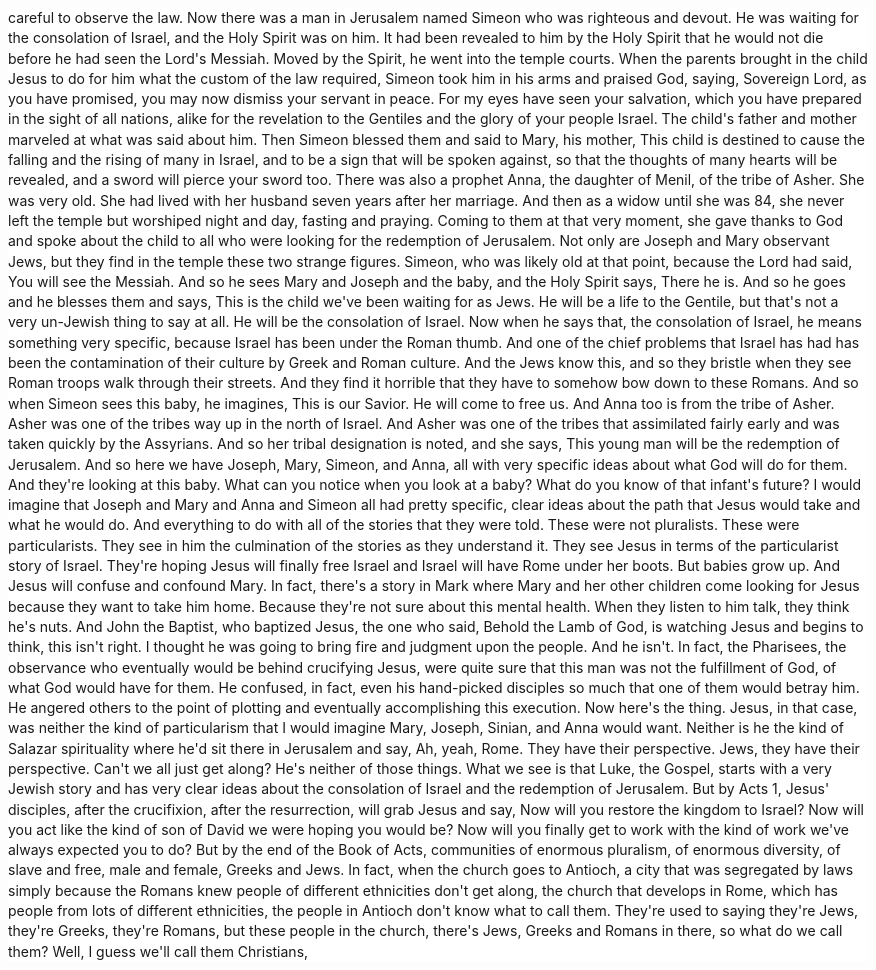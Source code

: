 careful to observe the law. Now there was a man in Jerusalem named Simeon who was righteous and devout. He was waiting for the consolation of Israel, and the Holy Spirit was on him. It had been revealed to him by the Holy Spirit that he would not die before he had seen the Lord's Messiah. Moved by the Spirit, he went into the temple courts. When the parents brought in the child Jesus to do for him what the custom of the law required, Simeon took him in his arms and praised God, saying, Sovereign Lord, as you have promised, you may now dismiss your servant in peace. For my eyes have seen your salvation, which you have prepared in the sight of all nations, alike for the revelation to the Gentiles and the glory of your people Israel. The child's father and mother marveled at what was said about him. Then Simeon blessed them and said to Mary, his mother, This child is destined to cause the falling and the rising of many in Israel, and to be a sign that will be spoken against, so that the thoughts of many hearts will be revealed, and a sword will pierce your sword too. There was also a prophet Anna, the daughter of Menil, of the tribe of Asher. She was very old. She had lived with her husband seven years after her marriage. And then as a widow until she was 84, she never left the temple but worshiped night and day, fasting and praying. Coming to them at that very moment, she gave thanks to God and spoke about the child to all who were looking for the redemption of Jerusalem. Not only are Joseph and Mary observant Jews, but they find in the temple these two strange figures. Simeon, who was likely old at that point, because the Lord had said, You will see the Messiah. And so he sees Mary and Joseph and the baby, and the Holy Spirit says, There he is. And so he goes and he blesses them and says, This is the child we've been waiting for as Jews. He will be a life to the Gentile, but that's not a very un-Jewish thing to say at all. He will be the consolation of Israel. Now when he says that, the consolation of Israel, he means something very specific, because Israel has been under the Roman thumb. And one of the chief problems that Israel has had has been the contamination of their culture by Greek and Roman culture. And the Jews know this, and so they bristle when they see Roman troops walk through their streets. And they find it horrible that they have to somehow bow down to these Romans. And so when Simeon sees this baby, he imagines, This is our Savior. He will come to free us. And Anna too is from the tribe of Asher. Asher was one of the tribes way up in the north of Israel. And Asher was one of the tribes that assimilated fairly early and was taken quickly by the Assyrians. And so her tribal designation is noted, and she says, This young man will be the redemption of Jerusalem. And so here we have Joseph, Mary, Simeon, and Anna, all with very specific ideas about what God will do for them. And they're looking at this baby. What can you notice when you look at a baby? What do you know of that infant's future? I would imagine that Joseph and Mary and Anna and Simeon all had pretty specific, clear ideas about the path that Jesus would take and what he would do. And everything to do with all of the stories that they were told. These were not pluralists. These were particularists. They see in him the culmination of the stories as they understand it. They see Jesus in terms of the particularist story of Israel. They're hoping Jesus will finally free Israel and Israel will have Rome under her boots. But babies grow up. And Jesus will confuse and confound Mary. In fact, there's a story in Mark where Mary and her other children come looking for Jesus because they want to take him home. Because they're not sure about this mental health. When they listen to him talk, they think he's nuts. And John the Baptist, who baptized Jesus, the one who said, Behold the Lamb of God, is watching Jesus and begins to think, this isn't right. I thought he was going to bring fire and judgment upon the people. And he isn't. In fact, the Pharisees, the observance who eventually would be behind crucifying Jesus, were quite sure that this man was not the fulfillment of God, of what God would have for them. He confused, in fact, even his hand-picked disciples so much that one of them would betray him. He angered others to the point of plotting and eventually accomplishing this execution. Now here's the thing. Jesus, in that case, was neither the kind of particularism that I would imagine Mary, Joseph, Sinian, and Anna would want. Neither is he the kind of Salazar spirituality where he'd sit there in Jerusalem and say, Ah, yeah, Rome. They have their perspective. Jews, they have their perspective. Can't we all just get along? He's neither of those things. What we see is that Luke, the Gospel, starts with a very Jewish story and has very clear ideas about the consolation of Israel and the redemption of Jerusalem. But by Acts 1, Jesus' disciples, after the crucifixion, after the resurrection, will grab Jesus and say, Now will you restore the kingdom to Israel? Now will you act like the kind of son of David we were hoping you would be? Now will you finally get to work with the kind of work we've always expected you to do? But by the end of the Book of Acts, communities of enormous pluralism, of enormous diversity, of slave and free, male and female, Greeks and Jews. In fact, when the church goes to Antioch, a city that was segregated by laws simply because the Romans knew people of different ethnicities don't get along, the church that develops in Rome, which has people from lots of different ethnicities, the people in Antioch don't know what to call them. They're used to saying they're Jews, they're Greeks, they're Romans, but these people in the church, there's Jews, Greeks and Romans in there, so what do we call them? Well, I guess we'll call them Christians,
